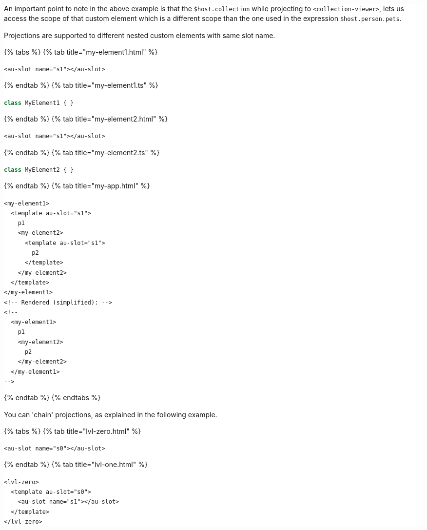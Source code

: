 An important point to note in the above example is that the `$host.collection` while projecting to `<collection-viewer>`, lets us access the scope of that custom element which is a different scope than the one used in the expression `$host.person.pets`.

Projections are supported to different nested custom elements with same slot name.

{% tabs %}
{% tab title="my-element1.html" %}
```markup
<au-slot name="s1"></au-slot>
```
{% endtab %}
{% tab title="my-element1.ts" %}
```typescript
class MyElement1 { }
```
{% endtab %}
{% tab title="my-element2.html" %}
```markup
<au-slot name="s1"></au-slot>
```
{% endtab %}
{% tab title="my-element2.ts" %}
```typescript
class MyElement2 { }
```
{% endtab %}
{% tab title="my-app.html" %}
```markup
<my-element1>
  <template au-slot="s1">
    p1
    <my-element2>
      <template au-slot="s1">
        p2
      </template>
    </my-element2>
  </template>
</my-element1>
<!-- Rendered (simplified): -->
<!--
  <my-element1>
    p1
    <my-element2>
      p2
    </my-element2>
  </my-element1>
-->
```
{% endtab %}
{% endtabs %}

You can 'chain' projections, as explained in the following example.

{% tabs %}
{% tab title="lvl-zero.html" %}
```markup
<au-slot name="s0"></au-slot>
```
{% endtab %}
{% tab title="lvl-one.html" %}
```markup
<lvl-zero>
  <template au-slot="s0">
    <au-slot name="s1"></au-slot>
  </template>
</lvl-zero>
```